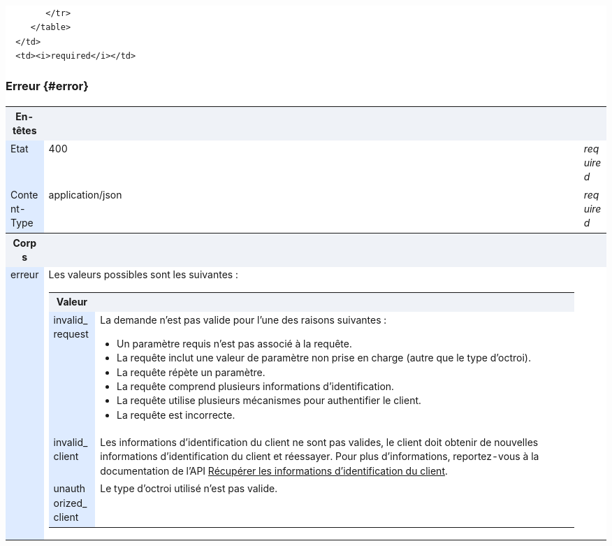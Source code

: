             </tr>
         </table>
      </td>
      <td><i>required</i></td>
</table>

### Erreur {#error}

<table style="table-layout:auto">
   <tr>
      <th style="background-color: #EFF2F7;">En-têtes</th>
      <th style="background-color: #EFF2F7;"></th>
      <th style="background-color: #EFF2F7;"></th>
   </tr>
   <tr>
      <td style="background-color: #DEEBFF;">Etat</td>
      <td>400</td>
      <td><i>required</i></td>
   </tr>
   <tr>
      <td style="background-color: #DEEBFF;">Content-Type</td>
      <td>application/json</td>
      <td><i>required</i></td>
   </tr>
   <tr>
      <th style="background-color: #EFF2F7;">Corps</th>
      <th style="background-color: #EFF2F7;"></th>
      <th style="background-color: #EFF2F7;"></th>
   </tr>
   <tr>
      <td style="background-color: #DEEBFF;">erreur</td>
      <td>
        Les valeurs possibles sont les suivantes :
        <table style="table-layout:auto">
            <tr>
               <th style="background-color: #EFF2F7;">Valeur</th>
               <th style="background-color: #EFF2F7"></th>
               <th style="background-color: #EFF2F7;"></th>
            </tr>
            <tr>
               <td style="background-color: #DEEBFF;">invalid_request</td>
               <td>
                    La demande n’est pas valide pour l’une des raisons suivantes :
                    <ul>
                        <li>Un paramètre requis n’est pas associé à la requête.</li>
                        <li>La requête inclut une valeur de paramètre non prise en charge (autre que le type d’octroi).</li>
                        <li>La requête répète un paramètre.</li>
                        <li>La requête comprend plusieurs informations d’identification.</li>
                        <li>La requête utilise plusieurs mécanismes pour authentifier le client.</li>
                        <li>La requête est incorrecte.</li>
                    </ul>
               </td>
            </tr>
            <tr>
               <td style="background-color: #DEEBFF;">invalid_client</td>
               <td>Les informations d’identification du client ne sont pas valides, le client doit obtenir de nouvelles informations d’identification du client et réessayer. Pour plus d’informations, reportez-vous à la documentation de l’API <a href="dynamic-client-registration-apis-retrieve-client-credentials.md">Récupérer les informations d’identification du client</a>.</td>
            </tr>
            <tr>
               <td style="background-color: #DEEBFF;">unauthorized_client</td>
               <td>Le type d’octroi utilisé n’est pas valide.</td>